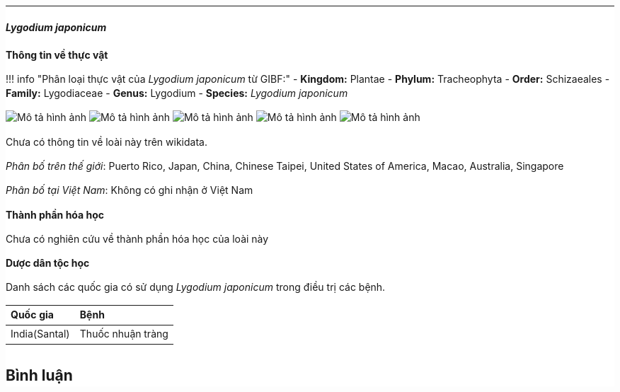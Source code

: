 

---      
#### *Lygodium japonicum*
**Thông tin về thực vật**

!!! info "Phân loại thực vật của *Lygodium japonicum* từ GIBF:"
    - **Kingdom:** Plantae
    - **Phylum:** Tracheophyta
    - **Order:** Schizaeales
    - **Family:** Lygodiaceae
    - **Genus:** Lygodium
    - **Species:** *Lygodium japonicum*

<img src="https://inaturalist-open-data.s3.amazonaws.com/photos/343839459/original.jpeg" alt="Mô tả hình ảnh" width="100" height="100">
<img src="https://inaturalist-open-data.s3.amazonaws.com/photos/344034176/original.jpg" alt="Mô tả hình ảnh" width="100" height="100">
<img src="https://inaturalist-open-data.s3.amazonaws.com/photos/344080018/original.jpeg" alt="Mô tả hình ảnh" width="100" height="100">
<img src="https://inaturalist-open-data.s3.amazonaws.com/photos/344162912/original.jpg" alt="Mô tả hình ảnh" width="100" height="100">
<img src="https://inaturalist-open-data.s3.amazonaws.com/photos/344242221/original.jpeg" alt="Mô tả hình ảnh" width="100" height="100"> 

Chưa có thông tin về loài này trên wikidata.

*Phân bố trên thế giới*: Puerto Rico, Japan, China, Chinese Taipei, United States of America, Macao, Australia, Singapore

*Phân bố tại Việt Nam*: Không có ghi nhận ở Việt Nam

**Thành phần hóa học**
        

Chưa có nghiên cứu về thành phần hóa học của loài này


**Dược dân tộc học**

Danh sách các quốc gia có sử dụng *Lygodium japonicum* trong điều trị các bệnh. 

| Quốc gia      | Bệnh              |
|:--------------|:------------------|
| India(Santal) | Thuốc nhuận tràng |





## Bình luận

<div id="giscus-container"></div>
<script src="https://giscus.app/client.js"
        data-repo="hoangson0787/CSDL-duoc-lieu"
        data-repo-id="R_kgDONbMRNA"
        data-category="Duoc lieu"
        data-category-id="DIC_kwDONbMRNM4ClklR"
        data-mapping="pathname"
        data-strict="0"
        data-reactions-enabled="1"
        data-emit-metadata="1"
        data-input-position="bottom"
        data-theme="light"
        data-lang="en"
        crossorigin="anonymous"
        async>
</script>

